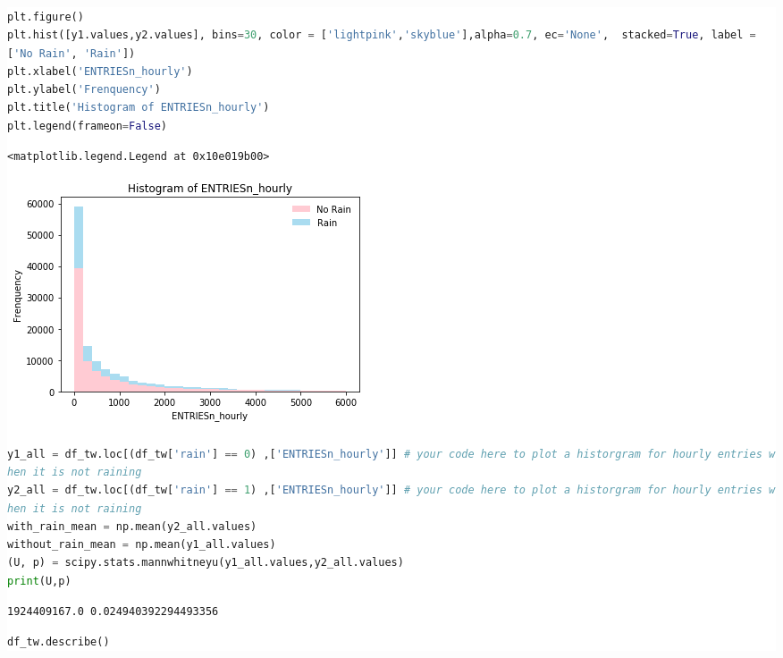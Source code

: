 

```python
plt.figure()
plt.hist([y1.values,y2.values], bins=30, color = ['lightpink','skyblue'],alpha=0.7, ec='None',  stacked=True, label = ['No Rain', 'Rain'])
plt.xlabel('ENTRIESn_hourly')
plt.ylabel('Frenquency')
plt.title('Histogram of ENTRIESn_hourly')
plt.legend(frameon=False)

```




    <matplotlib.legend.Legend at 0x10e019b00>




![png](output_9_1.png)



```python
y1_all = df_tw.loc[(df_tw['rain'] == 0) ,['ENTRIESn_hourly']] # your code here to plot a historgram for hourly entries when it is not raining
y2_all = df_tw.loc[(df_tw['rain'] == 1) ,['ENTRIESn_hourly']] # your code here to plot a historgram for hourly entries when it is not raining
with_rain_mean = np.mean(y2_all.values)
without_rain_mean = np.mean(y1_all.values)
(U, p) = scipy.stats.mannwhitneyu(y1_all.values,y2_all.values)
print(U,p)
```

    1924409167.0 0.024940392294493356



```python
df_tw.describe()
```



